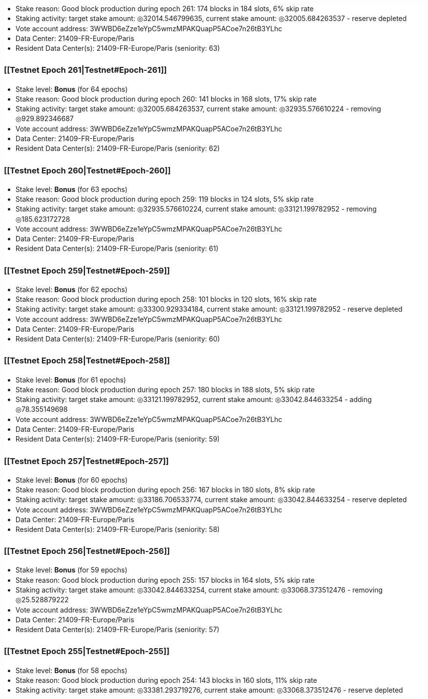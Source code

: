 * Stake reason: Good block production during epoch 261: 174 blocks in 184 slots, 6% skip rate
* Staking activity: target stake amount: ◎32014.546799635, current stake amount: ◎32005.684263537 - reserve depleted
* Vote account address: 3WWBD6eZze1eYpC5wmzMPAKQuapP5ACoe7n26tB3YLhc
* Data Center: 21409-FR-Europe/Paris
* Resident Data Center(s): 21409-FR-Europe/Paris (seniority: 63)
### [[Testnet Epoch 261|Testnet#Epoch-261]]
* Stake level: **Bonus** (for 64 epochs)
* Stake reason: Good block production during epoch 260: 141 blocks in 168 slots, 17% skip rate
* Staking activity: target stake amount: ◎32005.684263537, current stake amount: ◎32935.576610224 - removing ◎929.892346687
* Vote account address: 3WWBD6eZze1eYpC5wmzMPAKQuapP5ACoe7n26tB3YLhc
* Data Center: 21409-FR-Europe/Paris
* Resident Data Center(s): 21409-FR-Europe/Paris (seniority: 62)
### [[Testnet Epoch 260|Testnet#Epoch-260]]
* Stake level: **Bonus** (for 63 epochs)
* Stake reason: Good block production during epoch 259: 119 blocks in 124 slots, 5% skip rate
* Staking activity: target stake amount: ◎32935.576610224, current stake amount: ◎33121.199782952 - removing ◎185.623172728
* Vote account address: 3WWBD6eZze1eYpC5wmzMPAKQuapP5ACoe7n26tB3YLhc
* Data Center: 21409-FR-Europe/Paris
* Resident Data Center(s): 21409-FR-Europe/Paris (seniority: 61)
### [[Testnet Epoch 259|Testnet#Epoch-259]]
* Stake level: **Bonus** (for 62 epochs)
* Stake reason: Good block production during epoch 258: 101 blocks in 120 slots, 16% skip rate
* Staking activity: target stake amount: ◎33300.929334184, current stake amount: ◎33121.199782952 - reserve depleted
* Vote account address: 3WWBD6eZze1eYpC5wmzMPAKQuapP5ACoe7n26tB3YLhc
* Data Center: 21409-FR-Europe/Paris
* Resident Data Center(s): 21409-FR-Europe/Paris (seniority: 60)
### [[Testnet Epoch 258|Testnet#Epoch-258]]
* Stake level: **Bonus** (for 61 epochs)
* Stake reason: Good block production during epoch 257: 180 blocks in 188 slots, 5% skip rate
* Staking activity: target stake amount: ◎33121.199782952, current stake amount: ◎33042.844633254 - adding ◎78.355149698
* Vote account address: 3WWBD6eZze1eYpC5wmzMPAKQuapP5ACoe7n26tB3YLhc
* Data Center: 21409-FR-Europe/Paris
* Resident Data Center(s): 21409-FR-Europe/Paris (seniority: 59)
### [[Testnet Epoch 257|Testnet#Epoch-257]]
* Stake level: **Bonus** (for 60 epochs)
* Stake reason: Good block production during epoch 256: 167 blocks in 180 slots, 8% skip rate
* Staking activity: target stake amount: ◎33186.706533774, current stake amount: ◎33042.844633254 - reserve depleted
* Vote account address: 3WWBD6eZze1eYpC5wmzMPAKQuapP5ACoe7n26tB3YLhc
* Data Center: 21409-FR-Europe/Paris
* Resident Data Center(s): 21409-FR-Europe/Paris (seniority: 58)
### [[Testnet Epoch 256|Testnet#Epoch-256]]
* Stake level: **Bonus** (for 59 epochs)
* Stake reason: Good block production during epoch 255: 157 blocks in 164 slots, 5% skip rate
* Staking activity: target stake amount: ◎33042.844633254, current stake amount: ◎33068.373512476 - removing ◎25.528879222
* Vote account address: 3WWBD6eZze1eYpC5wmzMPAKQuapP5ACoe7n26tB3YLhc
* Data Center: 21409-FR-Europe/Paris
* Resident Data Center(s): 21409-FR-Europe/Paris (seniority: 57)
### [[Testnet Epoch 255|Testnet#Epoch-255]]
* Stake level: **Bonus** (for 58 epochs)
* Stake reason: Good block production during epoch 254: 143 blocks in 160 slots, 11% skip rate
* Staking activity: target stake amount: ◎33381.293719276, current stake amount: ◎33068.373512476 - reserve depleted